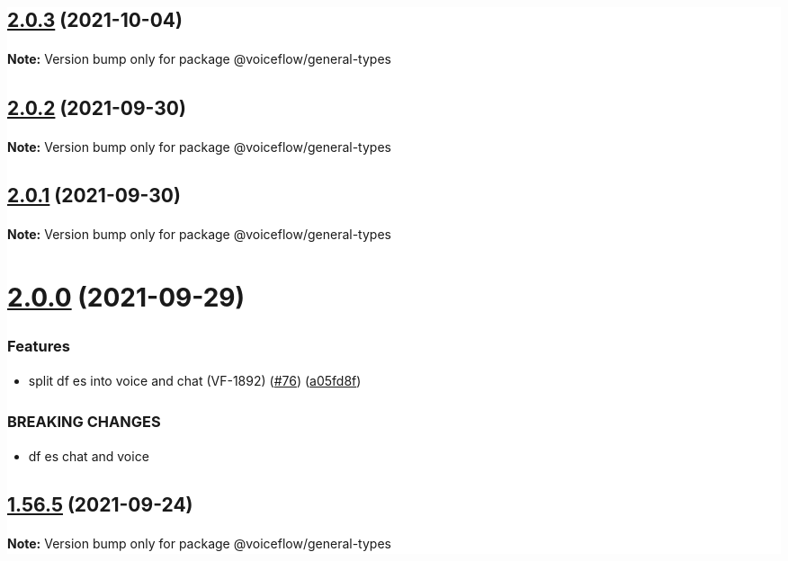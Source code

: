 



## [2.0.3](https://github.com/voiceflow/libs/compare/@voiceflow/general-types@2.0.2...@voiceflow/general-types@2.0.3) (2021-10-04)

**Note:** Version bump only for package @voiceflow/general-types





## [2.0.2](https://github.com/voiceflow/libs/compare/@voiceflow/general-types@2.0.1...@voiceflow/general-types@2.0.2) (2021-09-30)

**Note:** Version bump only for package @voiceflow/general-types





## [2.0.1](https://github.com/voiceflow/libs/compare/@voiceflow/general-types@2.0.0...@voiceflow/general-types@2.0.1) (2021-09-30)

**Note:** Version bump only for package @voiceflow/general-types





# [2.0.0](https://github.com/voiceflow/libs/compare/@voiceflow/general-types@1.56.5...@voiceflow/general-types@2.0.0) (2021-09-29)


### Features

* split df es into voice and chat (VF-1892) ([#76](https://github.com/voiceflow/libs/issues/76)) ([a05fd8f](https://github.com/voiceflow/libs/commit/a05fd8f03ca59e2c32c3b45ebf0d0dac8f3ebbbe))


### BREAKING CHANGES

* df es chat and voice





## [1.56.5](https://github.com/voiceflow/libs/compare/@voiceflow/general-types@1.56.4...@voiceflow/general-types@1.56.5) (2021-09-24)

**Note:** Version bump only for package @voiceflow/general-types
